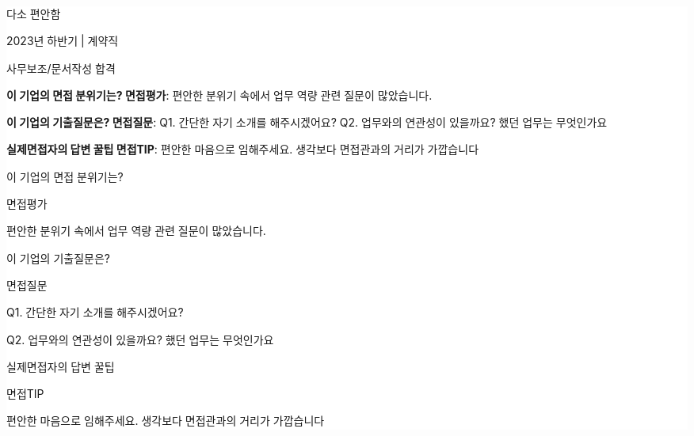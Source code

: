 다소 편안함

2023년 하반기 | 계약직

사무보조/문서작성 합격

**이 기업의 면접 분위기는? 면접평가**: 편안한 분위기 속에서 업무 역량 관련 질문이 많았습니다.

**이 기업의 기출질문은? 면접질문**: Q1. 간단한 자기 소개를 해주시겠어요?   Q2. 업무와의 연관성이 있을까요? 했던 업무는 무엇인가요

**실제면접자의 답변 꿀팁 면접TIP**: 편안한 마음으로 임해주세요. 생각보다 면접관과의 거리가 가깝습니다

이 기업의 면접 분위기는?

면접평가

편안한 분위기 속에서 업무 역량 관련 질문이 많았습니다.

이 기업의 기출질문은?

면접질문

Q1. 간단한 자기 소개를 해주시겠어요?

Q2. 업무와의 연관성이 있을까요? 했던 업무는 무엇인가요

실제면접자의 답변 꿀팁

면접TIP

편안한 마음으로 임해주세요. 생각보다 면접관과의 거리가 가깝습니다

